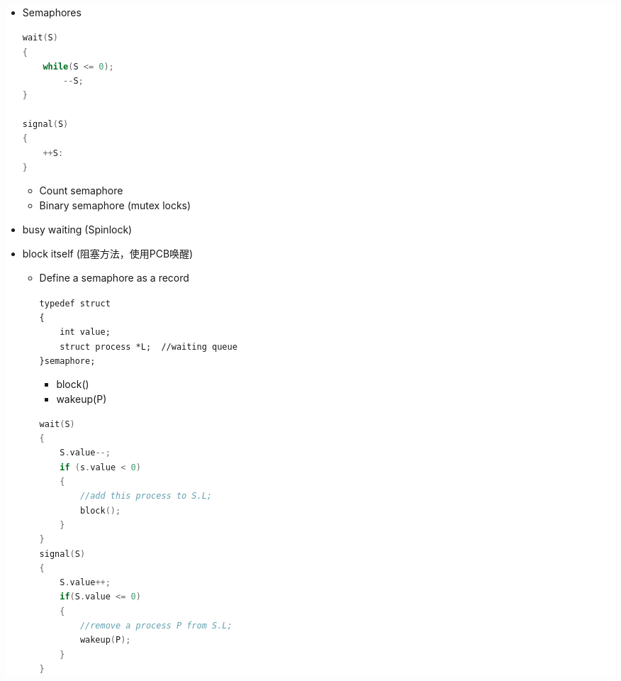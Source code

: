 - Semaphores

	``` c++
	wait(S)
	{
		while(S <= 0);
			--S;
	}
	
	signal(S)
	{
	    ++S:
	}
	```

	- Count semaphore
	- Binary semaphore (mutex locks)

- busy waiting (Spinlock)

- block itself (阻塞方法，使用PCB唤醒)

	- Define a semaphore as a record

		```
		typedef struct
		{
		    int value;
		    struct process *L;	//waiting queue
		}semaphore;
		```

		- block()
		- wakeup(P)

		``` c++
		wait(S)
		{
		    S.value--;
		    if (s.value < 0)
		    {
		        //add this process to S.L;
		        block();
		    }
		}
		signal(S)
		{
			S.value++;
		    if(S.value <= 0)
		    {
		        //remove a process P from S.L;
		        wakeup(P);
		    }
		}
		```
